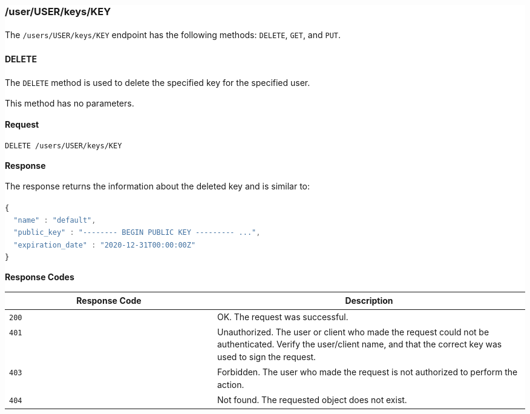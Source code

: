 ### /user/USER/keys/KEY

The `/users/USER/keys/KEY` endpoint has the following methods: `DELETE`,
`GET`, and `PUT`.

#### DELETE

The `DELETE` method is used to delete the specified key for the
specified user.

This method has no parameters.

**Request**

```none
DELETE /users/USER/keys/KEY
```

**Response**

The response returns the information about the deleted key and is
similar to:

```javascript
{
  "name" : "default",
  "public_key" : "-------- BEGIN PUBLIC KEY --------- ...",
  "expiration_date" : "2020-12-31T00:00:00Z"
}
```

**Response Codes**

<table>
<colgroup>
<col style="width: 40%" />
<col style="width: 60%" />
</colgroup>
<thead>
<tr class="header">
<th>Response Code</th>
<th>Description</th>
</tr>
</thead>
<tbody>
<tr>
<td><code>200</code></td>
<td>OK. The request was successful.</td>
</tr>
<tr>
<td><code>401</code></td>
<td>Unauthorized. The user or client who made the request could not be authenticated. Verify the user/client name, and that the correct key was used to sign the request.</td>
</tr>
<tr>
<td><code>403</code></td>
<td>Forbidden. The user who made the request is not authorized to perform the action.</td>
</tr>
<tr>
<td><code>404</code></td>
<td>Not found. The requested object does not exist.</td>
</tr>
</tbody>
</table>
